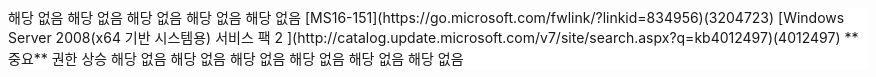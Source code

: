 </td>
<td style="border:1px solid black;">
해당 없음

</td>
<td style="border:1px solid black;">
해당 없음

</td>
<td style="border:1px solid black;">
해당 없음

</td>
<td style="border:1px solid black;">
해당 없음

</td>
<td style="border:1px solid black;">
해당 없음

</td>
<td style="border:1px solid black;">
[MS16-151](https://go.microsoft.com/fwlink/?linkid=834956)(3204723)

</td>
</tr>
<tr>
<td style="border:1px solid black;">
[Windows Server 2008(x64 기반 시스템용) 서비스 팩 2  
](http://catalog.update.microsoft.com/v7/site/search.aspx?q=kb4012497)(4012497)

</td>
<td style="border:1px solid black;">
**중요**  
권한 상승

</td>
<td style="border:1px solid black;">
해당 없음

</td>
<td style="border:1px solid black;">
해당 없음

</td>
<td style="border:1px solid black;">
해당 없음

</td>
<td style="border:1px solid black;">
해당 없음

</td>
<td style="border:1px solid black;">
해당 없음

</td>
<td style="border:1px solid black;">
해당 없음
